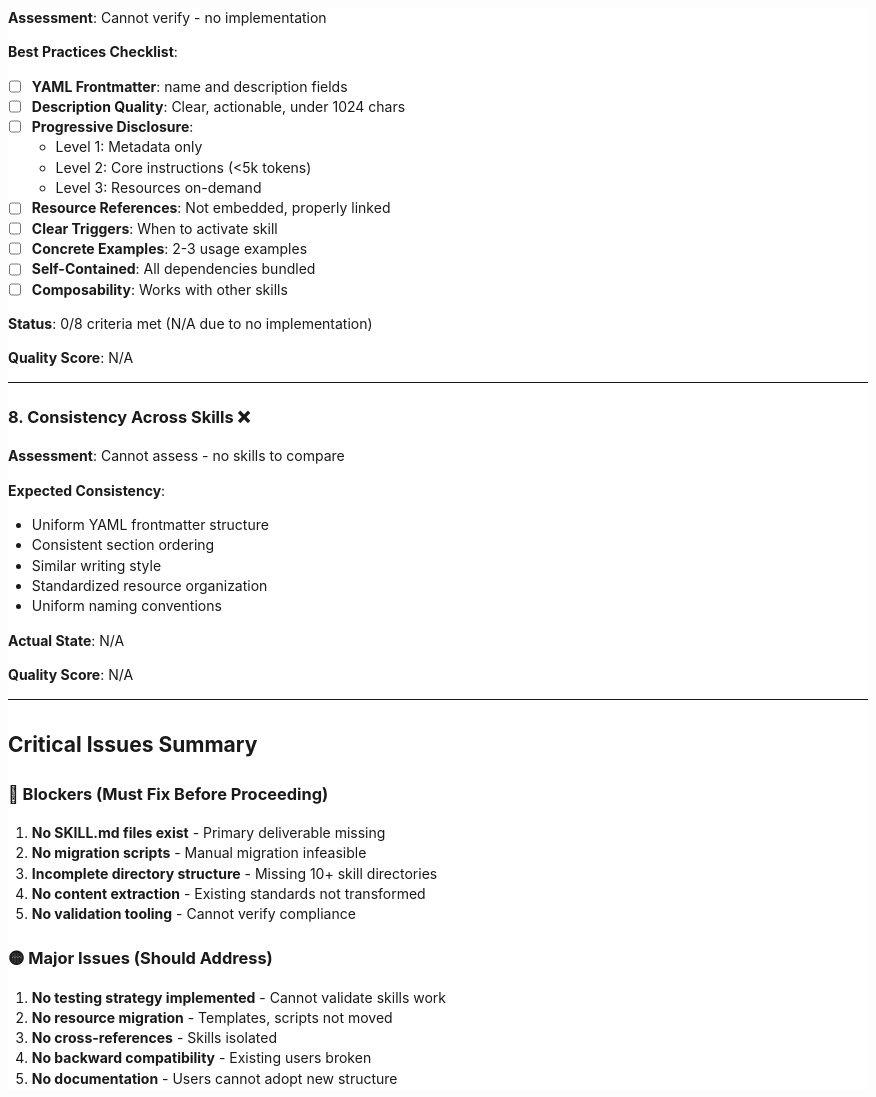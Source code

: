 **Assessment**: Cannot verify - no implementation

**Best Practices Checklist**:

- [ ] **YAML Frontmatter**: name and description fields
- [ ] **Description Quality**: Clear, actionable, under 1024 chars
- [ ] **Progressive Disclosure**:
  - Level 1: Metadata only
  - Level 2: Core instructions (<5k tokens)
  - Level 3: Resources on-demand
- [ ] **Resource References**: Not embedded, properly linked
- [ ] **Clear Triggers**: When to activate skill
- [ ] **Concrete Examples**: 2-3 usage examples
- [ ] **Self-Contained**: All dependencies bundled
- [ ] **Composability**: Works with other skills

**Status**: 0/8 criteria met (N/A due to no implementation)

**Quality Score**: N/A

---

### 8. Consistency Across Skills ❌

**Assessment**: Cannot assess - no skills to compare

**Expected Consistency**:

- Uniform YAML frontmatter structure
- Consistent section ordering
- Similar writing style
- Standardized resource organization
- Uniform naming conventions

**Actual State**: N/A

**Quality Score**: N/A

---

## Critical Issues Summary

### 🔴 Blockers (Must Fix Before Proceeding)

1. **No SKILL.md files exist** - Primary deliverable missing
2. **No migration scripts** - Manual migration infeasible
3. **Incomplete directory structure** - Missing 10+ skill directories
4. **No content extraction** - Existing standards not transformed
5. **No validation tooling** - Cannot verify compliance

### 🟡 Major Issues (Should Address)

1. **No testing strategy implemented** - Cannot validate skills work
2. **No resource migration** - Templates, scripts not moved
3. **No cross-references** - Skills isolated
4. **No backward compatibility** - Existing users broken
5. **No documentation** - Users cannot adopt new structure
